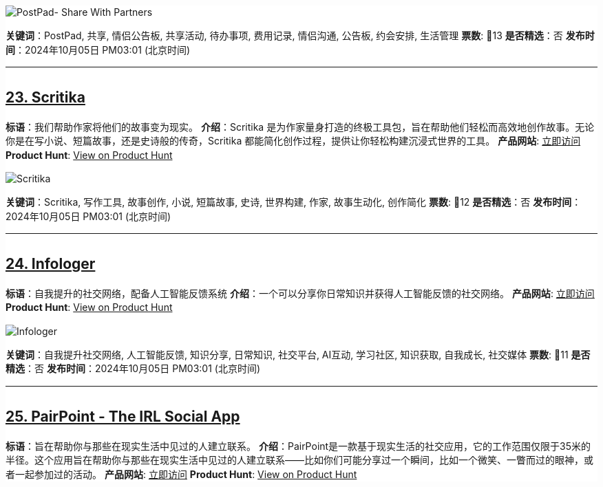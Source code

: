 ![PostPad- Share With Partners](https://ph-files.imgix.net/4b91aaa8-e0f2-4bac-b675-9f7de9f3e12a.png?auto=format&fit=crop&frame=1&h=512&w=1024)

**关键词**：PostPad, 共享, 情侣公告板, 共享活动, 待办事项, 费用记录, 情侣沟通, 公告板, 约会安排, 生活管理
**票数**: 🔺13
**是否精选**：否
**发布时间**：2024年10月05日 PM03:01 (北京时间)

---

## [23. Scritika](https://www.producthunt.com/posts/scritika?utm_campaign=producthunt-api&utm_medium=api-v2&utm_source=Application%3A+My_PH_APP+%28ID%3A+138680%29)
**标语**：我们帮助作家将他们的故事变为现实。
**介绍**：Scritika 是为作家量身打造的终极工具包，旨在帮助他们轻松而高效地创作故事。无论你是在写小说、短篇故事，还是史诗般的传奇，Scritika 都能简化创作过程，提供让你轻松构建沉浸式世界的工具。
**产品网站**: [立即访问](https://www.producthunt.com/r/HYUHNGQRIHSGYY?utm_campaign=producthunt-api&utm_medium=api-v2&utm_source=Application%3A+My_PH_APP+%28ID%3A+138680%29)
**Product Hunt**: [View on Product Hunt](https://www.producthunt.com/posts/scritika?utm_campaign=producthunt-api&utm_medium=api-v2&utm_source=Application%3A+My_PH_APP+%28ID%3A+138680%29)

![Scritika](https://ph-files.imgix.net/35968ce5-4e39-4954-abba-5fbefef6acda.png?auto=format&fit=crop&frame=1&h=512&w=1024)

**关键词**：Scritika, 写作工具, 故事创作, 小说, 短篇故事, 史诗, 世界构建, 作家, 故事生动化, 创作简化
**票数**: 🔺12
**是否精选**：否
**发布时间**：2024年10月05日 PM03:01 (北京时间)

---

## [24. Infologer](https://www.producthunt.com/posts/infologer?utm_campaign=producthunt-api&utm_medium=api-v2&utm_source=Application%3A+My_PH_APP+%28ID%3A+138680%29)
**标语**：自我提升的社交网络，配备人工智能反馈系统
**介绍**：一个可以分享你日常知识并获得人工智能反馈的社交网络。
**产品网站**: [立即访问](https://www.producthunt.com/r/U3UOH4D7WN45PW?utm_campaign=producthunt-api&utm_medium=api-v2&utm_source=Application%3A+My_PH_APP+%28ID%3A+138680%29)
**Product Hunt**: [View on Product Hunt](https://www.producthunt.com/posts/infologer?utm_campaign=producthunt-api&utm_medium=api-v2&utm_source=Application%3A+My_PH_APP+%28ID%3A+138680%29)

![Infologer](https://ph-files.imgix.net/c4e8d3e6-3343-42d1-8dbf-2ce04c647bec.jpeg?auto=format&fit=crop&frame=1&h=512&w=1024)

**关键词**：自我提升社交网络, 人工智能反馈, 知识分享, 日常知识, 社交平台, AI互动, 学习社区, 知识获取, 自我成长, 社交媒体
**票数**: 🔺11
**是否精选**：否
**发布时间**：2024年10月05日 PM03:01 (北京时间)

---

## [25. PairPoint - The IRL Social App](https://www.producthunt.com/posts/pairpoint-the-irl-social-app?utm_campaign=producthunt-api&utm_medium=api-v2&utm_source=Application%3A+My_PH_APP+%28ID%3A+138680%29)
**标语**：旨在帮助你与那些在现实生活中见过的人建立联系。
**介绍**：PairPoint是一款基于现实生活的社交应用，它的工作范围仅限于35米的半径。这个应用旨在帮助你与那些在现实生活中见过的人建立联系——比如你们可能分享过一个瞬间，比如一个微笑、一瞥而过的眼神，或者一起参加过的活动。
**产品网站**: [立即访问](https://www.producthunt.com/r/HV5NNAUEJXU7VB?utm_campaign=producthunt-api&utm_medium=api-v2&utm_source=Application%3A+My_PH_APP+%28ID%3A+138680%29)
**Product Hunt**: [View on Product Hunt](https://www.producthunt.com/posts/pairpoint-the-irl-social-app?utm_campaign=producthunt-api&utm_medium=api-v2&utm_source=Application%3A+My_PH_APP+%28ID%3A+138680%29)

